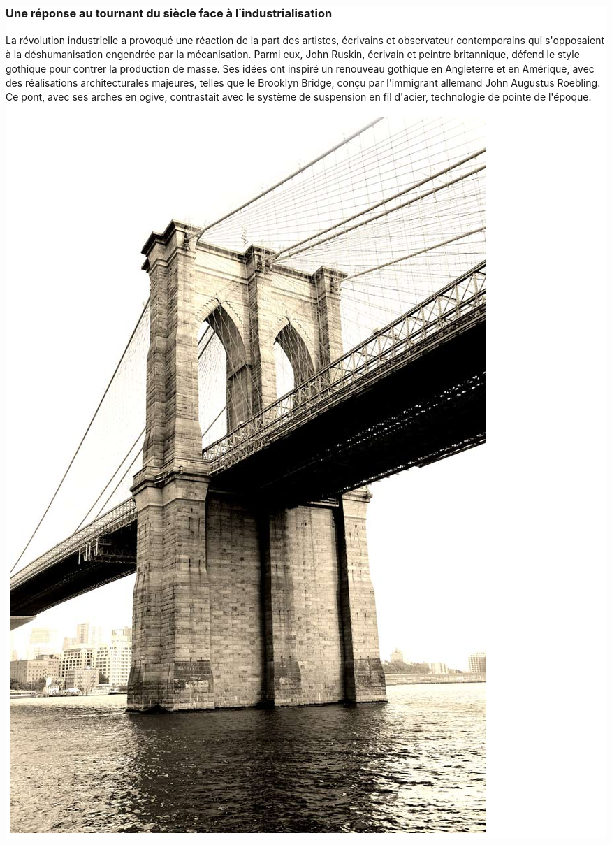 
### Une réponse au tournant du siècle face à l˙industrialisation
La révolution industrielle a provoqué une réaction de la part des artistes, écrivains et observateur contemporains qui s'opposaient à la déshumanisation engendrée par la mécanisation. Parmi eux, John Ruskin, écrivain et peintre britannique, défend le style gothique pour contrer la production de masse. Ses idées ont inspiré un renouveau gothique en Angleterre et en Amérique, avec des réalisations architecturales majeures, telles que le Brooklyn Bridge, conçu par l'immigrant allemand John Augustus Roebling. Ce pont, avec ses arches en ogive, contrastait avec le système de suspension en fil d'acier, technologie de pointe de l'époque.

| ![John Augustus Roebling pont de Brooklyn 1869-83](/src/assets/img/brooklyn-bridge.jpg) |
|:--:|